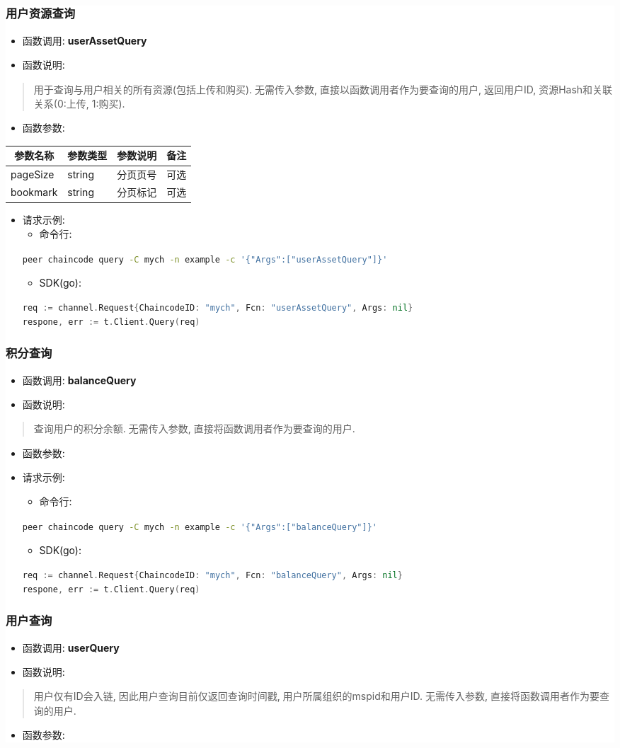 ### 用户资源查询

- 函数调用: **userAssetQuery**

- 函数说明:

> 用于查询与用户相关的所有资源(包括上传和购买). 无需传入参数, 直接以函数调用者作为要查询的用户, 返回用户ID, 资源Hash和关联关系(0:上传, 1:购买).

- 函数参数:

| 参数名称 | 参数类型 | 参数说明 | 备注 |
| -------- | -------- | -------- | ---- |
| pageSize | string   | 分页页号 | 可选 |
| bookmark | string   | 分页标记 | 可选 |

- 请求示例:
  - 命令行:
  ```bash
  peer chaincode query -C mych -n example -c '{"Args":["userAssetQuery"]}'
  ```
  - SDK(go):
  ```go
  req := channel.Request{ChaincodeID: "mych", Fcn: "userAssetQuery", Args: nil}
  respone, err := t.Client.Query(req)
  ```

### 积分查询

- 函数调用: **balanceQuery**

- 函数说明:

> 查询用户的积分余额. 无需传入参数, 直接将函数调用者作为要查询的用户.

- 函数参数:

- 请求示例:
  - 命令行:
  ```bash
  peer chaincode query -C mych -n example -c '{"Args":["balanceQuery"]}'
  ```
  - SDK(go):
  ```go
  req := channel.Request{ChaincodeID: "mych", Fcn: "balanceQuery", Args: nil}
  respone, err := t.Client.Query(req)
  ```
  
### 用户查询

- 函数调用: **userQuery**
  
- 函数说明:
  
> 用户仅有ID会入链, 因此用户查询目前仅返回查询时间戳, 用户所属组织的mspid和用户ID. 无需传入参数, 直接将函数调用者作为要查询的用户.

- 函数参数:
  